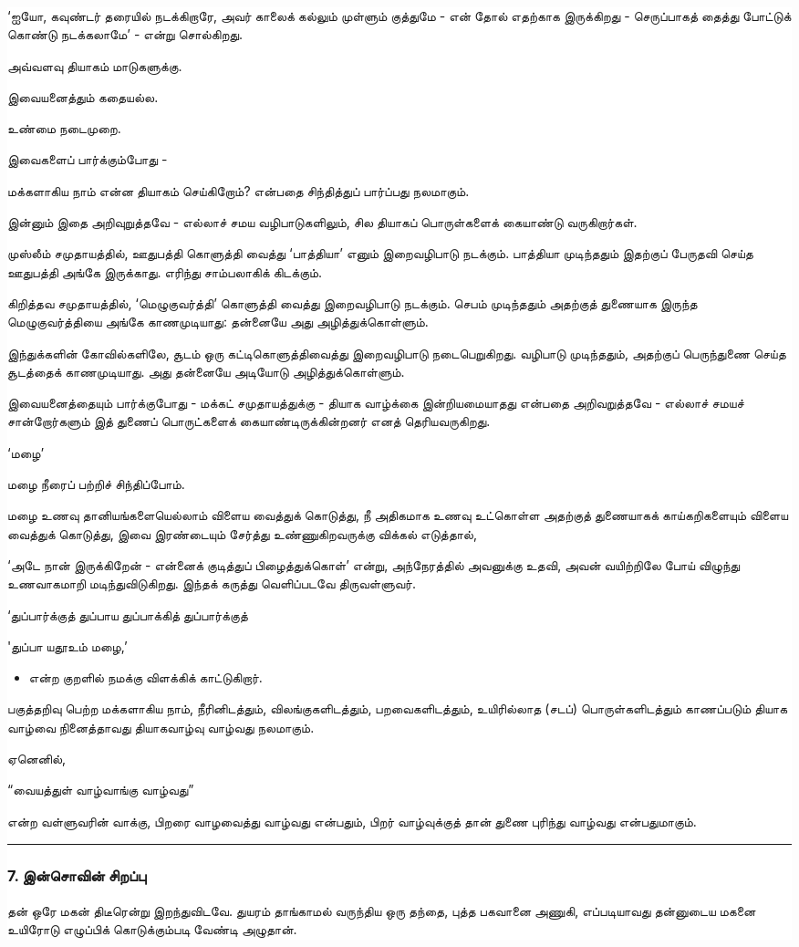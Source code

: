 ‘ஐயோ, கவுண்டர் தரையில் நடக்கிறாரே, அவர் காலைக் கல்லும் முள்ளும் குத்துமே - என் தோல் எதற்காக இருக்கிறது - செருப்பாகத் தைத்து போட்டுக் கொண்டு நடக்கலாமே’ - என்று சொல்கிறது.  

அவ்வளவு தியாகம் மாடுகளுக்கு.  

இவையனைத்தும் கதையல்ல.  

உண்மை நடைமுறை.  

இவைகளைப் பார்க்கும்போது -  

மக்களாகிய நாம் என்ன தியாகம் செய்கிறோம்? என்பதை சிந்தித்துப் பார்ப்பது நலமாகும்.  

இன்னும் இதை அறிவுறுத்தவே - எல்லாச் சமய வழிபாடுகளிலும், சில தியாகப் பொருள்களைக் கையாண்டு வருகிறார்கள்.  

முஸ்லீம் சமுதாயத்தில், ஊதுபத்தி கொளுத்தி வைத்து ‘பாத்தியா’ எனும் இறைவழிபாடு நடக்கும். பாத்தியா முடிந்ததும் இதற்குப் பேருதவி செய்த ஊதுபத்தி அங்கே இருக்காது. எரிந்து சாம்பலாகிக் கிடக்கும்.  

கிறித்தவ சமுதாயத்தில், ‘மெழுகுவர்த்தி’ கொளுத்தி வைத்து இறைவழிபாடு நடக்கும். செபம் முடிந்ததும் அதற்குத் துணையாக இருந்த மெழுகுவர்த்தியை அங்கே காணமுடியாது: தன்னையே அது அழித்துக்கொள்ளும்.  

இந்துக்களின் கோவில்களிலே, சூடம் ஒரு கட்டிகொளுத்திவைத்து இறைவழிபாடு நடைபெறுகிறது. வழிபாடு முடிந்ததும், அதற்குப் பெருந்துணை செய்த சூடத்தைக் காணமுடியாது. அது தன்னையே அடியோடு அழித்துக்கொள்ளும்.  

இவையனைத்தையும் பார்க்குபோது - மக்கட் சமுதாயத்துக்கு - தியாக வாழ்க்கை இன்றியமையாதது என்பதை அறிவறுத்தவே - எல்லாச் சமயச் சான்றோர்களும் இத் துணைப் பொருட்களைக் கையாண்டிருக்கின்றனர் எனத் தெரியவருகிறது.  

‘மழை’  

மழை நீரைப் பற்றிச் சிந்திப்போம்.  

மழை உணவு தானியங்களையெல்லாம் விளைய வைத்துக் கொடுத்து, நீ அதிகமாக உணவு உட்கொள்ள அதற்குத் துணையாகக் காய்கறிகளையும் விளைய வைத்துக் கொடுத்து, இவை இரண்டையும் சேர்த்து உண்ணுகிறவருக்கு விக்கல் எடுத்தால்,  

‘அடே நான் இருக்கிறேன் - என்னைக் குடித்துப் பிழைத்துக்கொள்’ என்று, அந்நேரத்தில் அவனுக்கு உதவி, அவன் வயிற்றிலே போய் விழுந்து உணவாகமாறி மடிந்துவிடுகிறது. இந்தக் கருத்து வெளிப்படவே திருவள்ளுவர்.  

‘துப்பார்க்குத் துப்பாய துப்பாக்கித் துப்பார்க்குத்  

'துப்பா யதூஉம் மழை,’  

- என்ற குறளில் நமக்கு விளக்கிக் காட்டுகிறார்.  

பகுத்தறிவு பெற்ற மக்களாகிய நாம், நீரினிடத்தும், விலங்குகளிடத்தும், பறவைகளிடத்தும், உயிரில்லாத (சடப்) பொருள்களிடத்தும் காணப்படும் தியாக வாழ்வை நினைத்தாவது தியாகவாழ்வு வாழ்வது நலமாகும்.  

ஏனெனில்,  

“வையத்துள் வாழ்வாங்கு வாழ்வது”  

என்ற வள்ளுவரின் வாக்கு, பிறரை வாழவைத்து வாழ்வது என்பதும், பிறர் வாழ்வுக்குத் தான் துணை புரிந்து வாழ்வது என்பதுமாகும்.  

-------------  

  

###  7. இன்சொவின் சிறப்பு  

  

தன் ஒரே மகன் திடீரென்று இறந்துவிடவே. துயரம் தாங்காமல் வருந்திய ஒரு தந்தை, புத்த பகவானை அணுகி, எப்படியாவது தன்னுடைய மகனை உயிரோடு எழுப்பிக் கொடுக்கும்படி வேண்டி அழுதான்.  
